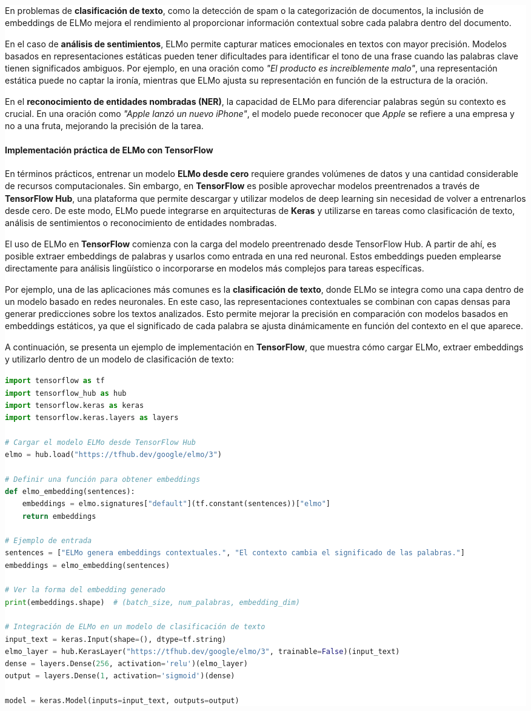 En problemas de **clasificación de texto**, como la detección de spam o la categorización de documentos, la inclusión de embeddings de ELMo mejora el rendimiento al proporcionar información contextual sobre cada palabra dentro del documento.

En el caso de **análisis de sentimientos**, ELMo permite capturar matices emocionales en textos con mayor precisión. Modelos basados en representaciones estáticas pueden tener dificultades para identificar el tono de una frase cuando las palabras clave tienen significados ambiguos. Por ejemplo, en una oración como *"El producto es increíblemente malo"*, una representación estática puede no captar la ironía, mientras que ELMo ajusta su representación en función de la estructura de la oración.

En el **reconocimiento de entidades nombradas (NER)**, la capacidad de ELMo para diferenciar palabras según su contexto es crucial. En una oración como *"Apple lanzó un nuevo iPhone"*, el modelo puede reconocer que *Apple* se refiere a una empresa y no a una fruta, mejorando la precisión de la tarea.

#### Implementación práctica de ELMo con TensorFlow

En términos prácticos, entrenar un modelo **ELMo desde cero** requiere grandes volúmenes de datos y una cantidad considerable de recursos computacionales. Sin embargo, en **TensorFlow** es posible aprovechar modelos preentrenados a través de **TensorFlow Hub**, una plataforma que permite descargar y utilizar modelos de deep learning sin necesidad de volver a entrenarlos desde cero. De este modo, ELMo puede integrarse en arquitecturas de **Keras** y utilizarse en tareas como clasificación de texto, análisis de sentimientos o reconocimiento de entidades nombradas.

El uso de ELMo en **TensorFlow** comienza con la carga del modelo preentrenado desde TensorFlow Hub. A partir de ahí, es posible extraer embeddings de palabras y usarlos como entrada en una red neuronal. Estos embeddings pueden emplearse directamente para análisis lingüístico o incorporarse en modelos más complejos para tareas específicas.

Por ejemplo, una de las aplicaciones más comunes es la **clasificación de texto**, donde ELMo se integra como una capa dentro de un modelo basado en redes neuronales. En este caso, las representaciones contextuales se combinan con capas densas para generar predicciones sobre los textos analizados. Esto permite mejorar la precisión en comparación con modelos basados en embeddings estáticos, ya que el significado de cada palabra se ajusta dinámicamente en función del contexto en el que aparece.

A continuación, se presenta un ejemplo de implementación en **TensorFlow**, que muestra cómo cargar ELMo, extraer embeddings y utilizarlo dentro de un modelo de clasificación de texto:

```python
import tensorflow as tf
import tensorflow_hub as hub
import tensorflow.keras as keras
import tensorflow.keras.layers as layers

# Cargar el modelo ELMo desde TensorFlow Hub
elmo = hub.load("https://tfhub.dev/google/elmo/3")

# Definir una función para obtener embeddings
def elmo_embedding(sentences):
    embeddings = elmo.signatures["default"](tf.constant(sentences))["elmo"]
    return embeddings

# Ejemplo de entrada
sentences = ["ELMo genera embeddings contextuales.", "El contexto cambia el significado de las palabras."]
embeddings = elmo_embedding(sentences)

# Ver la forma del embedding generado
print(embeddings.shape)  # (batch_size, num_palabras, embedding_dim)

# Integración de ELMo en un modelo de clasificación de texto
input_text = keras.Input(shape=(), dtype=tf.string)
elmo_layer = hub.KerasLayer("https://tfhub.dev/google/elmo/3", trainable=False)(input_text)
dense = layers.Dense(256, activation='relu')(elmo_layer)
output = layers.Dense(1, activation='sigmoid')(dense)

model = keras.Model(inputs=input_text, outputs=output)
```